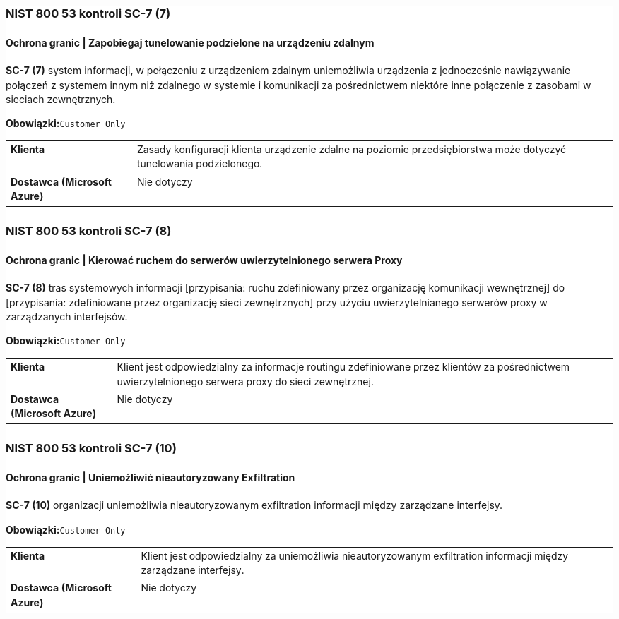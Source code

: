 
 ### <a name="nist-800-53-control-sc-7-7"></a>NIST 800 53 kontroli SC-7 (7)

#### <a name="boundary-protection--prevent-split-tunneling-for-remote-devices"></a>Ochrona granic | Zapobiegaj tunelowanie podzielone na urządzeniu zdalnym

**SC-7 (7)** system informacji, w połączeniu z urządzeniem zdalnym uniemożliwia urządzenia z jednocześnie nawiązywanie połączeń z systemem innym niż zdalnego w systemie i komunikacji za pośrednictwem niektóre inne połączenie z zasobami w sieciach zewnętrznych.

**Obowiązki:**`Customer Only`

|||
|---|---|
| **Klienta** | Zasady konfiguracji klienta urządzenie zdalne na poziomie przedsiębiorstwa może dotyczyć tunelowania podzielonego. |
| **Dostawca (Microsoft Azure)** | Nie dotyczy |


 ### <a name="nist-800-53-control-sc-7-8"></a>NIST 800 53 kontroli SC-7 (8)

#### <a name="boundary-protection--route-traffic-to-authenticated-proxy-servers"></a>Ochrona granic | Kierować ruchem do serwerów uwierzytelnionego serwera Proxy

**SC-7 (8)** tras systemowych informacji [przypisania: ruchu zdefiniowany przez organizację komunikacji wewnętrznej] do [przypisania: zdefiniowane przez organizację sieci zewnętrznych] przy użyciu uwierzytelnianego serwerów proxy w zarządzanych interfejsów.

**Obowiązki:**`Customer Only`

|||
|---|---|
| **Klienta** | Klient jest odpowiedzialny za informacje routingu zdefiniowane przez klientów za pośrednictwem uwierzytelnionego serwera proxy do sieci zewnętrznej. |
| **Dostawca (Microsoft Azure)** | Nie dotyczy |


 ### <a name="nist-800-53-control-sc-7-10"></a>NIST 800 53 kontroli SC-7 (10)

#### <a name="boundary-protection--prevent-unauthorized-exfiltration"></a>Ochrona granic | Uniemożliwić nieautoryzowany Exfiltration

**SC-7 (10)** organizacji uniemożliwia nieautoryzowanym exfiltration informacji między zarządzane interfejsy.

**Obowiązki:**`Customer Only`

|||
|---|---|
| **Klienta** | Klient jest odpowiedzialny za uniemożliwia nieautoryzowanym exfiltration informacji między zarządzane interfejsy. |
| **Dostawca (Microsoft Azure)** | Nie dotyczy |
